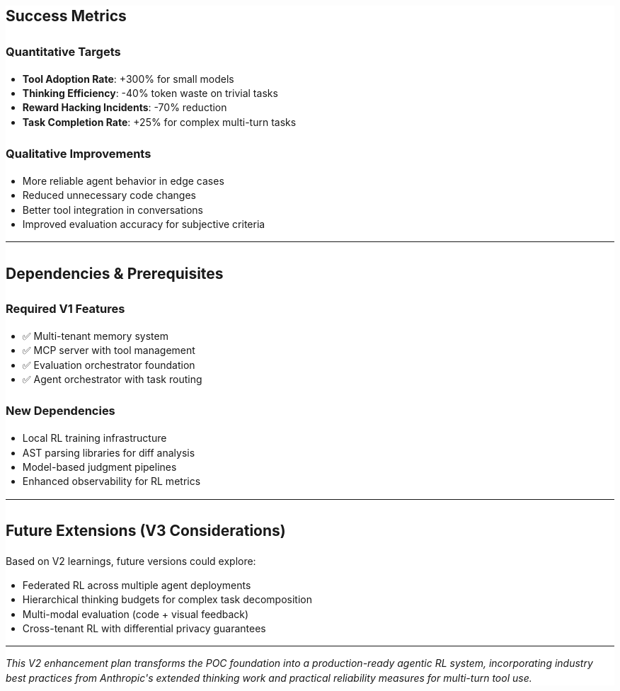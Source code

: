 ## Success Metrics

### Quantitative Targets

- **Tool Adoption Rate**: +300% for small models
- **Thinking Efficiency**: -40% token waste on trivial tasks
- **Reward Hacking Incidents**: -70% reduction
- **Task Completion Rate**: +25% for complex multi-turn tasks

### Qualitative Improvements

- More reliable agent behavior in edge cases
- Reduced unnecessary code changes
- Better tool integration in conversations
- Improved evaluation accuracy for subjective criteria

---

## Dependencies & Prerequisites

### Required V1 Features

- ✅ Multi-tenant memory system
- ✅ MCP server with tool management
- ✅ Evaluation orchestrator foundation
- ✅ Agent orchestrator with task routing

### New Dependencies

- Local RL training infrastructure
- AST parsing libraries for diff analysis
- Model-based judgment pipelines
- Enhanced observability for RL metrics

---

## Future Extensions (V3 Considerations)

Based on V2 learnings, future versions could explore:

- Federated RL across multiple agent deployments
- Hierarchical thinking budgets for complex task decomposition
- Multi-modal evaluation (code + visual feedback)
- Cross-tenant RL with differential privacy guarantees

---

_This V2 enhancement plan transforms the POC foundation into a production-ready agentic RL system, incorporating industry best practices from Anthropic's extended thinking work and practical reliability measures for multi-turn tool use._


